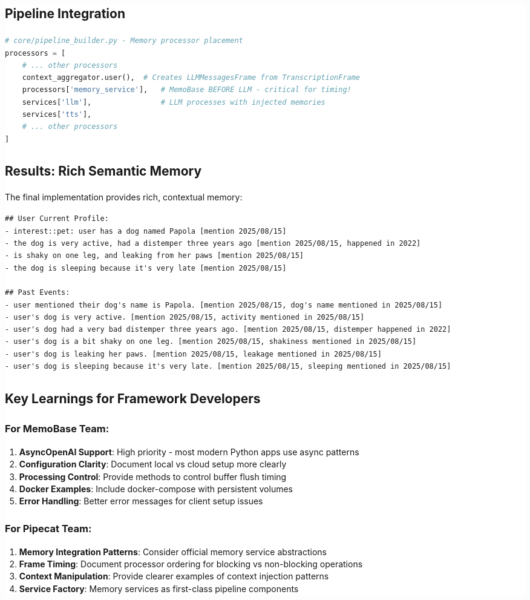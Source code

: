 ## Pipeline Integration

```python
# core/pipeline_builder.py - Memory processor placement
processors = [
    # ... other processors
    context_aggregator.user(),  # Creates LLMMessagesFrame from TranscriptionFrame
    processors['memory_service'],   # MemoBase BEFORE LLM - critical for timing!
    services['llm'],                # LLM processes with injected memories
    services['tts'],
    # ... other processors
]
```

## Results: Rich Semantic Memory

The final implementation provides rich, contextual memory:

```
## User Current Profile:
- interest::pet: user has a dog named Papola [mention 2025/08/15]
- the dog is very active, had a distemper three years ago [mention 2025/08/15, happened in 2022]  
- is shaky on one leg, and leaking from her paws [mention 2025/08/15]
- the dog is sleeping because it's very late [mention 2025/08/15]

## Past Events:
- user mentioned their dog's name is Papola. [mention 2025/08/15, dog's name mentioned in 2025/08/15]
- user's dog is very active. [mention 2025/08/15, activity mentioned in 2025/08/15]
- user's dog had a very bad distemper three years ago. [mention 2025/08/15, distemper happened in 2022]
- user's dog is a bit shaky on one leg. [mention 2025/08/15, shakiness mentioned in 2025/08/15]
- user's dog is leaking her paws. [mention 2025/08/15, leakage mentioned in 2025/08/15]
- user's dog is sleeping because it's very late. [mention 2025/08/15, sleeping mentioned in 2025/08/15]
```

## Key Learnings for Framework Developers

### For MemoBase Team:
1. **AsyncOpenAI Support**: High priority - most modern Python apps use async patterns
2. **Configuration Clarity**: Document local vs cloud setup more clearly
3. **Processing Control**: Provide methods to control buffer flush timing
4. **Docker Examples**: Include docker-compose with persistent volumes
5. **Error Handling**: Better error messages for client setup issues

### For Pipecat Team:
1. **Memory Integration Patterns**: Consider official memory service abstractions
2. **Frame Timing**: Document processor ordering for blocking vs non-blocking operations
3. **Context Manipulation**: Provide clearer examples of context injection patterns
4. **Service Factory**: Memory services as first-class pipeline components
